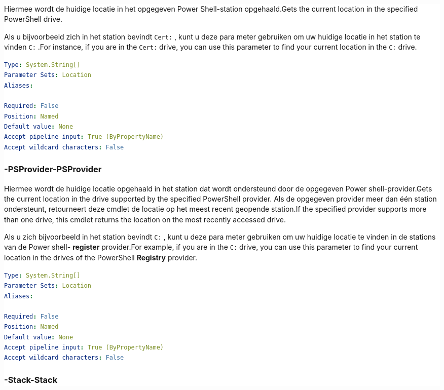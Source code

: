 <span data-ttu-id="ac04a-137">Hiermee wordt de huidige locatie in het opgegeven Power Shell-station opgehaald.</span><span class="sxs-lookup"><span data-stu-id="ac04a-137">Gets the current location in the specified PowerShell drive.</span></span>

<span data-ttu-id="ac04a-138">Als u bijvoorbeeld zich in het station bevindt `Cert:` , kunt u deze para meter gebruiken om uw huidige locatie in het station te vinden `C:` .</span><span class="sxs-lookup"><span data-stu-id="ac04a-138">For instance, if you are in the `Cert:` drive, you can use this parameter to find your current location in the `C:` drive.</span></span>

```yaml
Type: System.String[]
Parameter Sets: Location
Aliases:

Required: False
Position: Named
Default value: None
Accept pipeline input: True (ByPropertyName)
Accept wildcard characters: False
```

### <span data-ttu-id="ac04a-139">-PSProvider</span><span class="sxs-lookup"><span data-stu-id="ac04a-139">-PSProvider</span></span>

<span data-ttu-id="ac04a-140">Hiermee wordt de huidige locatie opgehaald in het station dat wordt ondersteund door de opgegeven Power shell-provider.</span><span class="sxs-lookup"><span data-stu-id="ac04a-140">Gets the current location in the drive supported by the specified PowerShell provider.</span></span>
<span data-ttu-id="ac04a-141">Als de opgegeven provider meer dan één station ondersteunt, retourneert deze cmdlet de locatie op het meest recent geopende station.</span><span class="sxs-lookup"><span data-stu-id="ac04a-141">If the specified provider supports more than one drive, this cmdlet returns the location on the most recently accessed drive.</span></span>

<span data-ttu-id="ac04a-142">Als u zich bijvoorbeeld in het station bevindt `C:` , kunt u deze para meter gebruiken om uw huidige locatie te vinden in de stations van de Power shell- **register** provider.</span><span class="sxs-lookup"><span data-stu-id="ac04a-142">For example, if you are in the `C:` drive, you can use this parameter to find your current location in the drives of the PowerShell **Registry** provider.</span></span>

```yaml
Type: System.String[]
Parameter Sets: Location
Aliases:

Required: False
Position: Named
Default value: None
Accept pipeline input: True (ByPropertyName)
Accept wildcard characters: False
```

### <span data-ttu-id="ac04a-143">-Stack</span><span class="sxs-lookup"><span data-stu-id="ac04a-143">-Stack</span></span>

